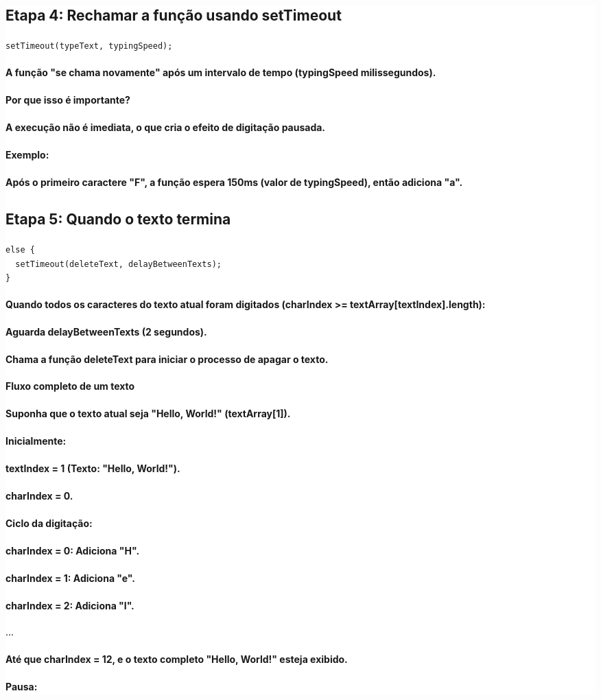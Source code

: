 ## Etapa 4: Rechamar a função usando setTimeout
```
setTimeout(typeText, typingSpeed);

```
#### A função "se chama novamente" após um intervalo de tempo (typingSpeed milissegundos).
#### Por que isso é importante?
#### A execução não é imediata, o que cria o efeito de digitação pausada.
#### Exemplo:

#### Após o primeiro caractere "F", a função espera 150ms (valor de typingSpeed), então adiciona "a".


## Etapa 5: Quando o texto termina
```
else {
  setTimeout(deleteText, delayBetweenTexts);
}

```

#### Quando todos os caracteres do texto atual foram digitados (charIndex >= textArray[textIndex].length):
#### Aguarda delayBetweenTexts (2 segundos).
#### Chama a função deleteText para iniciar o processo de apagar o texto.

#### Fluxo completo de um texto
#### Suponha que o texto atual seja "Hello, World!" (textArray[1]).

#### Inicialmente:

#### textIndex = 1 (Texto: "Hello, World!").
#### charIndex = 0.
#### Ciclo da digitação:

#### charIndex = 0: Adiciona "H".
#### charIndex = 1: Adiciona "e".
#### charIndex = 2: Adiciona "l".
...
#### Até que charIndex = 12, e o texto completo "Hello, World!" esteja exibido.
#### Pausa:
